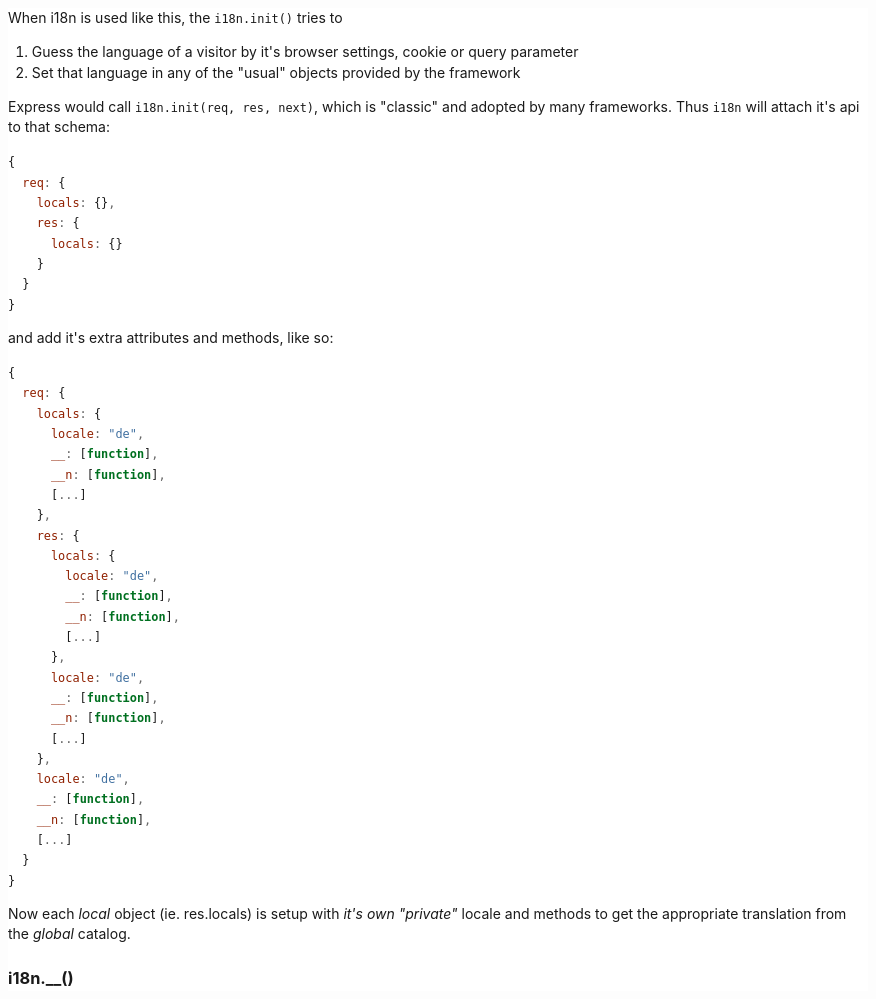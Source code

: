 When i18n is used like this, the `i18n.init()` tries to

1. Guess the language of a visitor by it's browser settings, cookie or query
   parameter
2. Set that language in any of the "usual" objects provided by the framework

Express would call `i18n.init(req, res, next)`, which is "classic" and adopted
by many frameworks. Thus `i18n` will attach it's api to that schema:

```js
{
  req: {
    locals: {},
    res: {
      locals: {}
    }
  }
}
```

and add it's extra attributes and methods, like so:

```js
{
  req: {
    locals: {
      locale: "de",
      __: [function],
      __n: [function],
      [...]
    },
    res: {
      locals: {
        locale: "de",
        __: [function],
        __n: [function],
        [...]
      },
      locale: "de",
      __: [function],
      __n: [function],
      [...]
    },
    locale: "de",
    __: [function],
    __n: [function],
    [...]
  }
}
```

Now each _local_ object (ie. res.locals) is setup with _it's own "private"_
locale and methods to get the appropriate translation from the _global_ catalog.

### i18n.__()


[npm-image]: https://badge.fury.io/js/i18n.svg
[npm-url]: https://www.npmjs.com/package/i18n
[travis-image]: https://travis-ci.org/mashpie/i18n-node.svg?branch=master
[travis-url]: https://travis-ci.org/mashpie/i18n-node
[appveyor-image]: https://ci.appveyor.com/api/projects/status/677snewuop7u5xtl?svg=true
[appveyor-url]: https://ci.appveyor.com/project/mashpie/i18n-node
[coveralls-image]: https://coveralls.io/repos/github/mashpie/i18n-node/badge.svg?branch=master
[coveralls-url]: https://coveralls.io/github/mashpie/i18n-node?branch=master
[dependency-image]: https://img.shields.io/gemnasium/mashpie/i18n-node.svg
[dependency-url]: https://gemnasium.com/mashpie/i18n-node
[snyk-image]: https://snyk.io/test/npm/i18n/badge.svg
[snyk-url]: https://snyk.io/test/npm/i18n